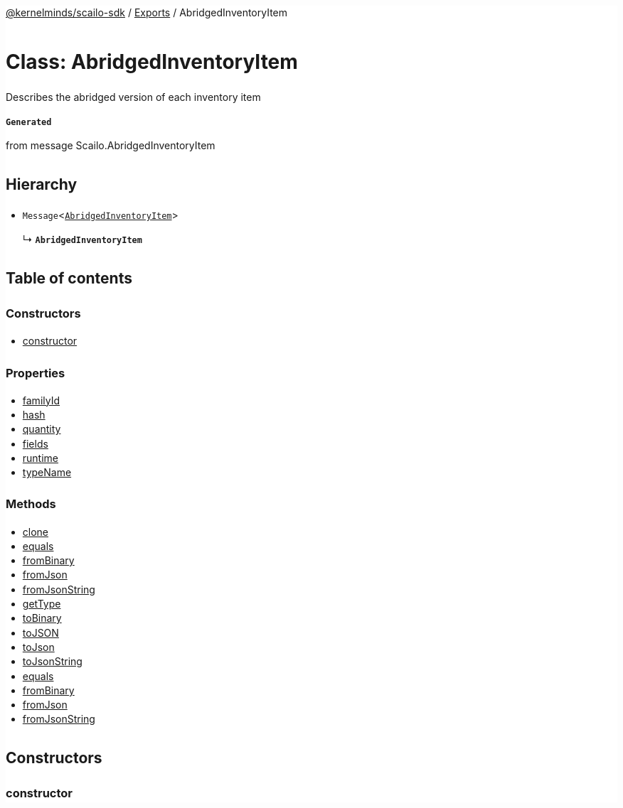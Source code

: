 [@kernelminds/scailo-sdk](../README.md) / [Exports](../modules.md) / AbridgedInventoryItem

# Class: AbridgedInventoryItem

Describes the abridged version of each inventory item

**`Generated`**

from message Scailo.AbridgedInventoryItem

## Hierarchy

- `Message`\<[`AbridgedInventoryItem`](AbridgedInventoryItem.md)\>

  ↳ **`AbridgedInventoryItem`**

## Table of contents

### Constructors

- [constructor](AbridgedInventoryItem.md#constructor)

### Properties

- [familyId](AbridgedInventoryItem.md#familyid)
- [hash](AbridgedInventoryItem.md#hash)
- [quantity](AbridgedInventoryItem.md#quantity)
- [fields](AbridgedInventoryItem.md#fields)
- [runtime](AbridgedInventoryItem.md#runtime)
- [typeName](AbridgedInventoryItem.md#typename)

### Methods

- [clone](AbridgedInventoryItem.md#clone)
- [equals](AbridgedInventoryItem.md#equals)
- [fromBinary](AbridgedInventoryItem.md#frombinary)
- [fromJson](AbridgedInventoryItem.md#fromjson)
- [fromJsonString](AbridgedInventoryItem.md#fromjsonstring)
- [getType](AbridgedInventoryItem.md#gettype)
- [toBinary](AbridgedInventoryItem.md#tobinary)
- [toJSON](AbridgedInventoryItem.md#tojson)
- [toJson](AbridgedInventoryItem.md#tojson-1)
- [toJsonString](AbridgedInventoryItem.md#tojsonstring)
- [equals](AbridgedInventoryItem.md#equals-1)
- [fromBinary](AbridgedInventoryItem.md#frombinary-1)
- [fromJson](AbridgedInventoryItem.md#fromjson-1)
- [fromJsonString](AbridgedInventoryItem.md#fromjsonstring-1)

## Constructors

### constructor
